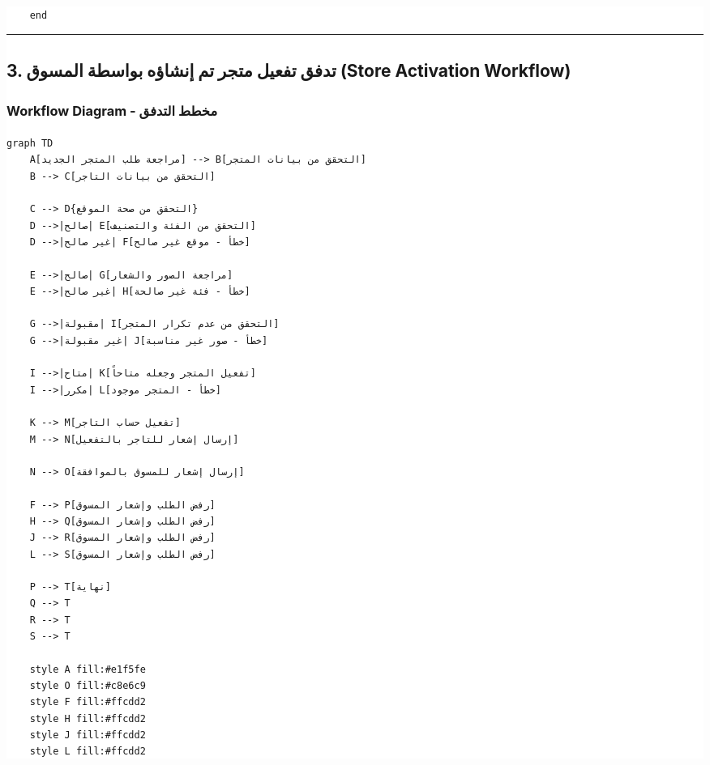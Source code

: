 ```mermaid
    end
```

---

## 3. تدفق تفعيل متجر تم إنشاؤه بواسطة المسوق (Store Activation Workflow)

### Workflow Diagram - مخطط التدفق

```mermaid
graph TD
    A[مراجعة طلب المتجر الجديد] --> B[التحقق من بيانات المتجر]
    B --> C[التحقق من بيانات التاجر]

    C --> D{التحقق من صحة الموقع}
    D -->|صالح| E[التحقق من الفئة والتصنيف]
    D -->|غير صالح| F[خطأ - موقع غير صالح]

    E -->|صالح| G[مراجعة الصور والشعار]
    E -->|غير صالح| H[خطأ - فئة غير صالحة]

    G -->|مقبولة| I[التحقق من عدم تكرار المتجر]
    G -->|غير مقبولة| J[خطأ - صور غير مناسبة]

    I -->|متاح| K[تفعيل المتجر وجعله متاحاً]
    I -->|مكرر| L[خطأ - المتجر موجود]

    K --> M[تفعيل حساب التاجر]
    M --> N[إرسال إشعار للتاجر بالتفعيل]

    N --> O[إرسال إشعار للمسوق بالموافقة]

    F --> P[رفض الطلب وإشعار المسوق]
    H --> Q[رفض الطلب وإشعار المسوق]
    J --> R[رفض الطلب وإشعار المسوق]
    L --> S[رفض الطلب وإشعار المسوق]

    P --> T[نهاية]
    Q --> T
    R --> T
    S --> T

    style A fill:#e1f5fe
    style O fill:#c8e6c9
    style F fill:#ffcdd2
    style H fill:#ffcdd2
    style J fill:#ffcdd2
    style L fill:#ffcdd2
```
